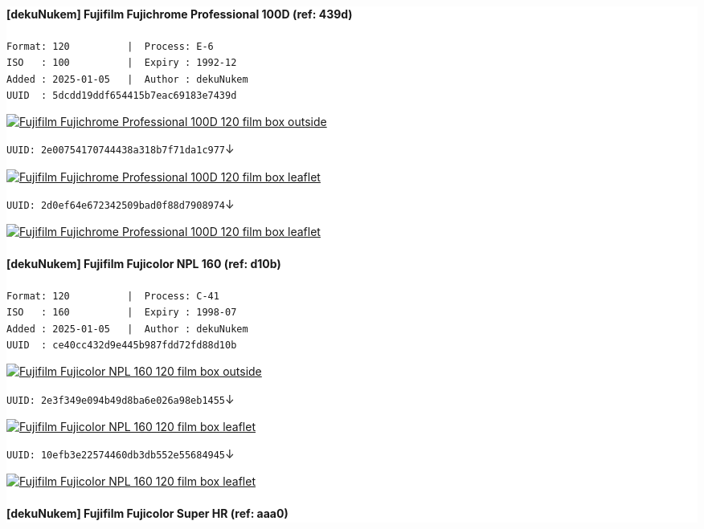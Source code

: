 #### [dekuNukem] Fujifilm Fujichrome Professional 100D (ref: 439d)

```
Format: 120          |  Process: E-6      
ISO   : 100          |  Expiry : 1992-12  
Added : 2025-01-05   |  Author : dekuNukem
UUID  : 5dcdd19ddf654415b7eac69183e7439d
```

<a href="./archive/00032_000.jpg">
	<img src="./lowres/00032_000.jpg" alt="Fujifilm Fujichrome Professional 100D 120 film box outside" loading="lazy" width="500" />
</a>


`UUID: 2e00754170744438a318b7f71da1c977`↓

<a href="./archive/00032_001.jpg">
	<img src="./lowres/00032_001.jpg" alt="Fujifilm Fujichrome Professional 100D 120 film box leaflet" loading="lazy" height="500" />
</a>


`UUID: 2d0ef64e672342509bad0f88d7908974`↓

<a href="./archive/00032_002.jpg">
	<img src="./lowres/00032_002.jpg" alt="Fujifilm Fujichrome Professional 100D 120 film box leaflet" loading="lazy" height="500" />
</a>

#### [dekuNukem] Fujifilm Fujicolor NPL 160 (ref: d10b)

```
Format: 120          |  Process: C-41     
ISO   : 160          |  Expiry : 1998-07  
Added : 2025-01-05   |  Author : dekuNukem
UUID  : ce40cc432d9e445b987fdd72fd88d10b
```

<a href="./archive/00034_000.jpg">
	<img src="./lowres/00034_000.jpg" alt="Fujifilm Fujicolor NPL 160 120 film box outside" loading="lazy" width="500" />
</a>


`UUID: 2e3f349e094b49d8ba6e026a98eb1455`↓

<a href="./archive/00034_001.jpg">
	<img src="./lowres/00034_001.jpg" alt="Fujifilm Fujicolor NPL 160 120 film box leaflet" loading="lazy" height="500" />
</a>


`UUID: 10efb3e22574460db3db552e55684945`↓

<a href="./archive/00034_002.jpg">
	<img src="./lowres/00034_002.jpg" alt="Fujifilm Fujicolor NPL 160 120 film box leaflet" loading="lazy" height="500" />
</a>

#### [dekuNukem] Fujifilm Fujicolor Super HR (ref: aaa0)
